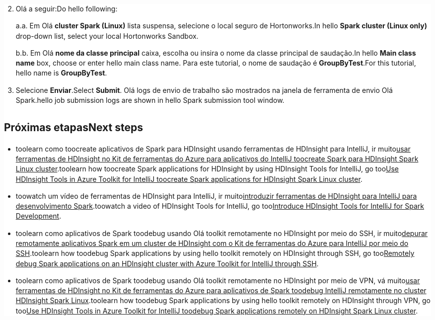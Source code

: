 2. <span data-ttu-id="02e81-179">Olá a seguir:</span><span class="sxs-lookup"><span data-stu-id="02e81-179">Do hello following:</span></span>

    <span data-ttu-id="02e81-180">a.</span><span class="sxs-lookup"><span data-stu-id="02e81-180">a.</span></span> <span data-ttu-id="02e81-181">Em Olá **cluster Spark (Linux)** lista suspensa, selecione o local seguro de Hortonworks.</span><span class="sxs-lookup"><span data-stu-id="02e81-181">In hello **Spark cluster (Linux only)** drop-down list, select your local Hortonworks Sandbox.</span></span>

    <span data-ttu-id="02e81-182">b.</span><span class="sxs-lookup"><span data-stu-id="02e81-182">b.</span></span> <span data-ttu-id="02e81-183">Em Olá **nome da classe principal** caixa, escolha ou insira o nome da classe principal de saudação.</span><span class="sxs-lookup"><span data-stu-id="02e81-183">In hello **Main class name** box, choose or enter hello main class name.</span></span> <span data-ttu-id="02e81-184">Para este tutorial, o nome de saudação é **GroupByTest**.</span><span class="sxs-lookup"><span data-stu-id="02e81-184">For this tutorial, hello name is **GroupByTest**.</span></span>

3. <span data-ttu-id="02e81-185">Selecione **Enviar**.</span><span class="sxs-lookup"><span data-stu-id="02e81-185">Select **Submit**.</span></span> <span data-ttu-id="02e81-186">Olá logs de envio de trabalho são mostrados na janela de ferramenta de envio Olá Spark.</span><span class="sxs-lookup"><span data-stu-id="02e81-186">hello job submission logs are shown in hello Spark submission tool window.</span></span>

## <a name="next-steps"></a><span data-ttu-id="02e81-187">Próximas etapas</span><span class="sxs-lookup"><span data-stu-id="02e81-187">Next steps</span></span>

- <span data-ttu-id="02e81-188">toolearn como toocreate aplicativos de Spark para HDInsight usando ferramentas de HDInsight para IntelliJ, ir muito[usar ferramentas de HDInsight no Kit de ferramentas do Azure para aplicativos do IntelliJ toocreate Spark para HDInsight Spark Linux cluster](hdinsight-apache-spark-intellij-tool-plugin.md).</span><span class="sxs-lookup"><span data-stu-id="02e81-188">toolearn how toocreate Spark applications for HDInsight by using HDInsight Tools for IntelliJ, go too[Use HDInsight Tools in Azure Toolkit for IntelliJ toocreate Spark applications for HDInsight Spark Linux cluster](hdinsight-apache-spark-intellij-tool-plugin.md).</span></span>

- <span data-ttu-id="02e81-189">toowatch um vídeo de ferramentas de HDInsight para IntelliJ, ir muito[introduzir ferramentas de HDInsight para IntelliJ para desenvolvimento Spark](https://www.youtube.com/watch?v=YTZzYVgut6c).</span><span class="sxs-lookup"><span data-stu-id="02e81-189">toowatch a video of HDInsight Tools for IntelliJ, go too[Introduce HDInsight Tools for IntelliJ for Spark Development](https://www.youtube.com/watch?v=YTZzYVgut6c).</span></span>

- <span data-ttu-id="02e81-190">toolearn como aplicativos de Spark toodebug usando Olá toolkit remotamente no HDInsight por meio do SSH, ir muito[depurar remotamente aplicativos Spark em um cluster de HDInsight com o Kit de ferramentas do Azure para IntelliJ por meio do SSH](hdinsight-apache-spark-intellij-tool-debug-remotely-through-ssh.md).</span><span class="sxs-lookup"><span data-stu-id="02e81-190">toolearn how toodebug Spark applications by using hello toolkit remotely on HDInsight through SSH, go too[Remotely debug Spark applications on an HDInsight cluster with Azure Toolkit for IntelliJ through SSH](hdinsight-apache-spark-intellij-tool-debug-remotely-through-ssh.md).</span></span>

- <span data-ttu-id="02e81-191">toolearn como aplicativos de Spark toodebug usando Olá toolkit remotamente no HDInsight por meio de VPN, vá muito[usar ferramentas de HDInsight no Kit de ferramentas do Azure para aplicativos de Spark toodebug IntelliJ remotamente no cluster HDInsight Spark Linux](hdinsight-apache-spark-intellij-tool-plugin-debug-jobs-remotely.md).</span><span class="sxs-lookup"><span data-stu-id="02e81-191">toolearn how toodebug Spark applications by using hello toolkit remotely on HDInsight through VPN, go too[Use HDInsight Tools in Azure Toolkit for IntelliJ toodebug Spark applications remotely on HDInsight Spark Linux cluster](hdinsight-apache-spark-intellij-tool-plugin-debug-jobs-remotely.md).</span></span>

